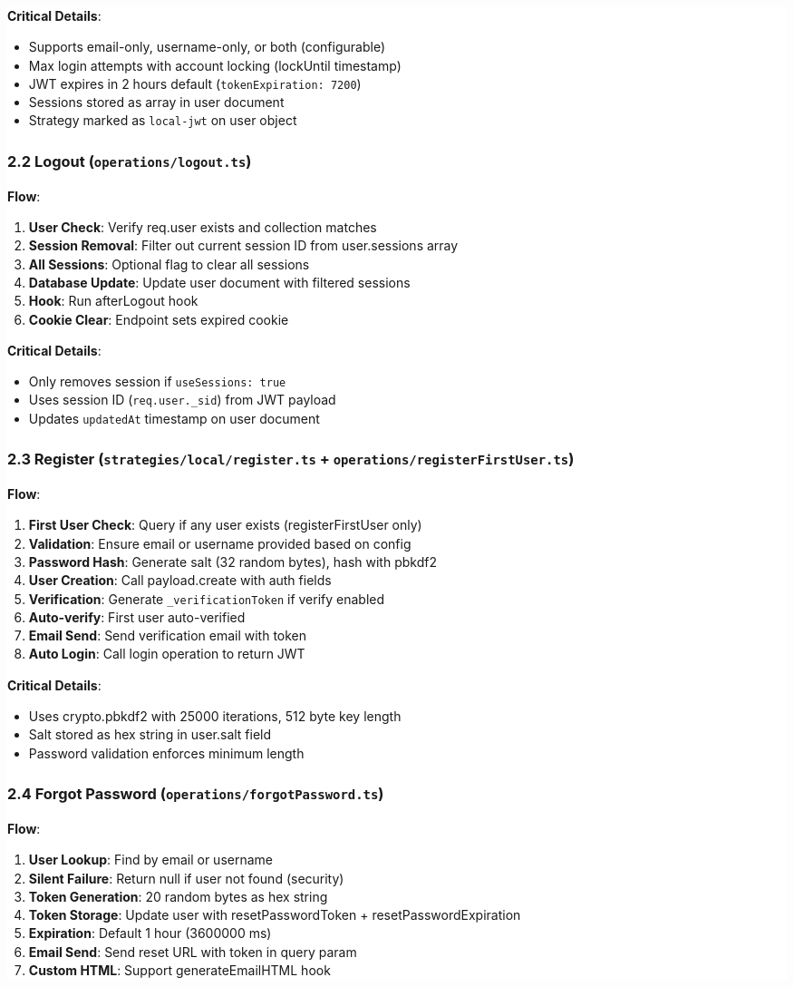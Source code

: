 **Critical Details**:

- Supports email-only, username-only, or both (configurable)
- Max login attempts with account locking (lockUntil timestamp)
- JWT expires in 2 hours default (`tokenExpiration: 7200`)
- Sessions stored as array in user document
- Strategy marked as `local-jwt` on user object

### 2.2 Logout (`operations/logout.ts`)

**Flow**:

1. **User Check**: Verify req.user exists and collection matches
2. **Session Removal**: Filter out current session ID from user.sessions array
3. **All Sessions**: Optional flag to clear all sessions
4. **Database Update**: Update user document with filtered sessions
5. **Hook**: Run afterLogout hook
6. **Cookie Clear**: Endpoint sets expired cookie

**Critical Details**:

- Only removes session if `useSessions: true`
- Uses session ID (`req.user._sid`) from JWT payload
- Updates `updatedAt` timestamp on user document

### 2.3 Register (`strategies/local/register.ts` + `operations/registerFirstUser.ts`)

**Flow**:

1. **First User Check**: Query if any user exists (registerFirstUser only)
2. **Validation**: Ensure email or username provided based on config
3. **Password Hash**: Generate salt (32 random bytes), hash with pbkdf2
4. **User Creation**: Call payload.create with auth fields
5. **Verification**: Generate `_verificationToken` if verify enabled
6. **Auto-verify**: First user auto-verified
7. **Email Send**: Send verification email with token
8. **Auto Login**: Call login operation to return JWT

**Critical Details**:

- Uses crypto.pbkdf2 with 25000 iterations, 512 byte key length
- Salt stored as hex string in user.salt field
- Password validation enforces minimum length

### 2.4 Forgot Password (`operations/forgotPassword.ts`)

**Flow**:

1. **User Lookup**: Find by email or username
2. **Silent Failure**: Return null if user not found (security)
3. **Token Generation**: 20 random bytes as hex string
4. **Token Storage**: Update user with resetPasswordToken + resetPasswordExpiration
5. **Expiration**: Default 1 hour (3600000 ms)
6. **Email Send**: Send reset URL with token in query param
7. **Custom HTML**: Support generateEmailHTML hook
